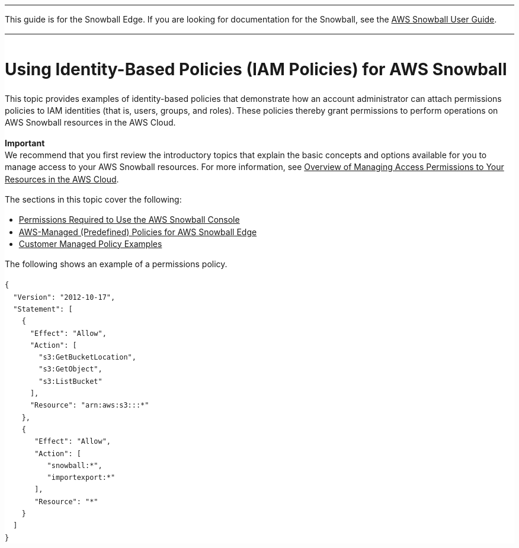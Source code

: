--------

This guide is for the Snowball Edge\. If you are looking for documentation for the Snowball, see the [AWS Snowball User Guide](http://docs.aws.amazon.com/snowball/latest/ug/whatissnowball.html)\.

--------

# Using Identity\-Based Policies \(IAM Policies\) for AWS Snowball<a name="access-control-managing-permissions"></a>

This topic provides examples of identity\-based policies that demonstrate how an account administrator can attach permissions policies to IAM identities \(that is, users, groups, and roles\)\. These policies thereby grant permissions to perform operations on AWS Snowball resources in the AWS Cloud\.

**Important**  
We recommend that you first review the introductory topics that explain the basic concepts and options available for you to manage access to your AWS Snowball resources\. For more information, see [Overview of Managing Access Permissions to Your Resources in the AWS Cloud](access-control-overview.md)\. 

The sections in this topic cover the following:
+  [Permissions Required to Use the AWS Snowball Console](#additional-console-required-permissions) 
+ [AWS\-Managed \(Predefined\) Policies for AWS Snowball Edge](#access-policy-examples-aws-managed)
+ [Customer Managed Policy Examples](#access-policy-examples-for-sdk-cli)

The following shows an example of a permissions policy\.

```
{
  "Version": "2012-10-17",
  "Statement": [
    {
      "Effect": "Allow",
      "Action": [
        "s3:GetBucketLocation",
        "s3:GetObject",
        "s3:ListBucket"
      ],
      "Resource": "arn:aws:s3:::*"
    },
    {
       "Effect": "Allow",
       "Action": [
          "snowball:*",
          "importexport:*"
       ],
       "Resource": "*"
    }
  ]
}
```
